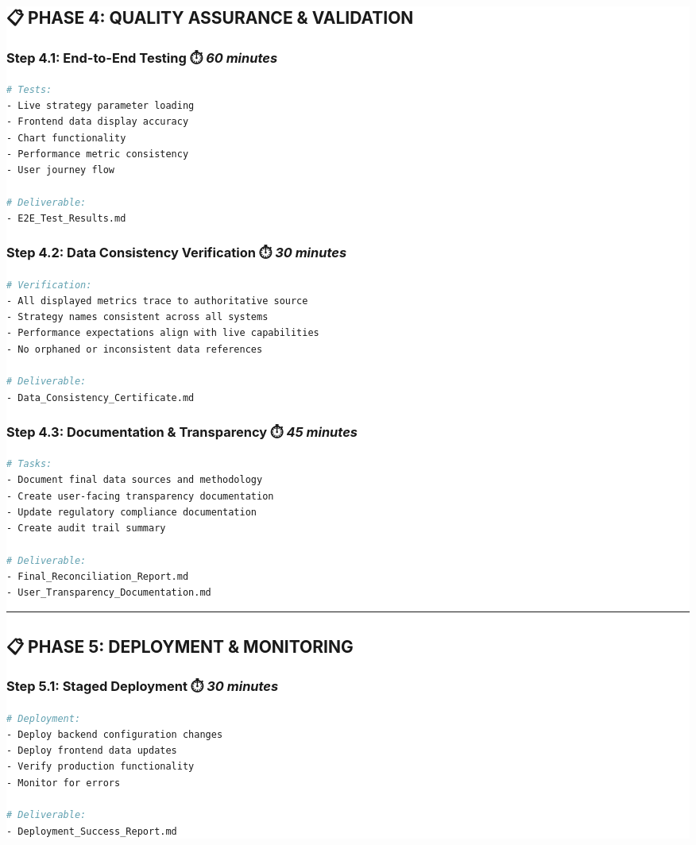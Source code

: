 
## 📋 **PHASE 4: QUALITY ASSURANCE & VALIDATION**

### **Step 4.1: End-to-End Testing** ⏱️ *60 minutes*
```bash
# Tests:
- Live strategy parameter loading
- Frontend data display accuracy
- Chart functionality
- Performance metric consistency
- User journey flow

# Deliverable:
- E2E_Test_Results.md
```

### **Step 4.2: Data Consistency Verification** ⏱️ *30 minutes*
```bash
# Verification:
- All displayed metrics trace to authoritative source
- Strategy names consistent across all systems
- Performance expectations align with live capabilities
- No orphaned or inconsistent data references

# Deliverable:
- Data_Consistency_Certificate.md
```

### **Step 4.3: Documentation & Transparency** ⏱️ *45 minutes*
```bash
# Tasks:
- Document final data sources and methodology
- Create user-facing transparency documentation
- Update regulatory compliance documentation
- Create audit trail summary

# Deliverable:
- Final_Reconciliation_Report.md
- User_Transparency_Documentation.md
```

---

## 📋 **PHASE 5: DEPLOYMENT & MONITORING**

### **Step 5.1: Staged Deployment** ⏱️ *30 minutes*
```bash
# Deployment:
- Deploy backend configuration changes
- Deploy frontend data updates
- Verify production functionality
- Monitor for errors

# Deliverable:
- Deployment_Success_Report.md
```
